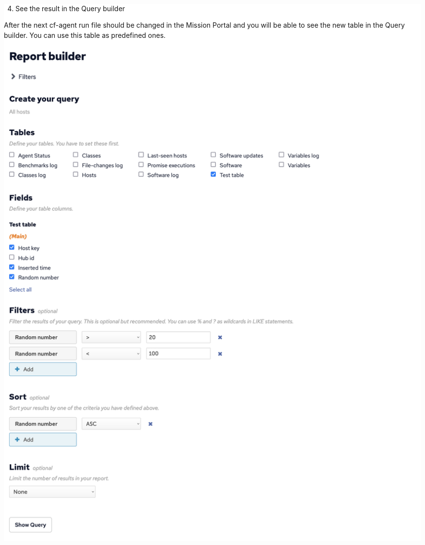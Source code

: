 4. See the result in the Query builder

After the next cf-agent run file should be changed in the Mission Portal and you will be able to see the new
table in the Query builder. You can use this table as predefined ones.

<img src="extended-query-builder.png" alt="Extended query builder" width="700px">
